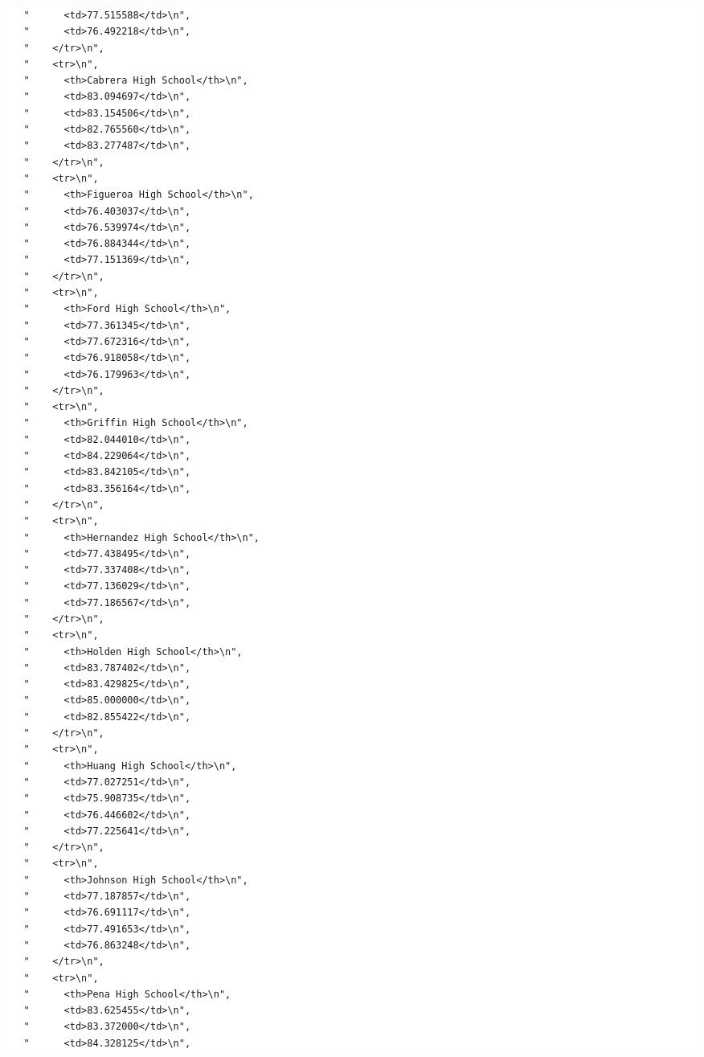        "      <td>77.515588</td>\n",
       "      <td>76.492218</td>\n",
       "    </tr>\n",
       "    <tr>\n",
       "      <th>Cabrera High School</th>\n",
       "      <td>83.094697</td>\n",
       "      <td>83.154506</td>\n",
       "      <td>82.765560</td>\n",
       "      <td>83.277487</td>\n",
       "    </tr>\n",
       "    <tr>\n",
       "      <th>Figueroa High School</th>\n",
       "      <td>76.403037</td>\n",
       "      <td>76.539974</td>\n",
       "      <td>76.884344</td>\n",
       "      <td>77.151369</td>\n",
       "    </tr>\n",
       "    <tr>\n",
       "      <th>Ford High School</th>\n",
       "      <td>77.361345</td>\n",
       "      <td>77.672316</td>\n",
       "      <td>76.918058</td>\n",
       "      <td>76.179963</td>\n",
       "    </tr>\n",
       "    <tr>\n",
       "      <th>Griffin High School</th>\n",
       "      <td>82.044010</td>\n",
       "      <td>84.229064</td>\n",
       "      <td>83.842105</td>\n",
       "      <td>83.356164</td>\n",
       "    </tr>\n",
       "    <tr>\n",
       "      <th>Hernandez High School</th>\n",
       "      <td>77.438495</td>\n",
       "      <td>77.337408</td>\n",
       "      <td>77.136029</td>\n",
       "      <td>77.186567</td>\n",
       "    </tr>\n",
       "    <tr>\n",
       "      <th>Holden High School</th>\n",
       "      <td>83.787402</td>\n",
       "      <td>83.429825</td>\n",
       "      <td>85.000000</td>\n",
       "      <td>82.855422</td>\n",
       "    </tr>\n",
       "    <tr>\n",
       "      <th>Huang High School</th>\n",
       "      <td>77.027251</td>\n",
       "      <td>75.908735</td>\n",
       "      <td>76.446602</td>\n",
       "      <td>77.225641</td>\n",
       "    </tr>\n",
       "    <tr>\n",
       "      <th>Johnson High School</th>\n",
       "      <td>77.187857</td>\n",
       "      <td>76.691117</td>\n",
       "      <td>77.491653</td>\n",
       "      <td>76.863248</td>\n",
       "    </tr>\n",
       "    <tr>\n",
       "      <th>Pena High School</th>\n",
       "      <td>83.625455</td>\n",
       "      <td>83.372000</td>\n",
       "      <td>84.328125</td>\n",